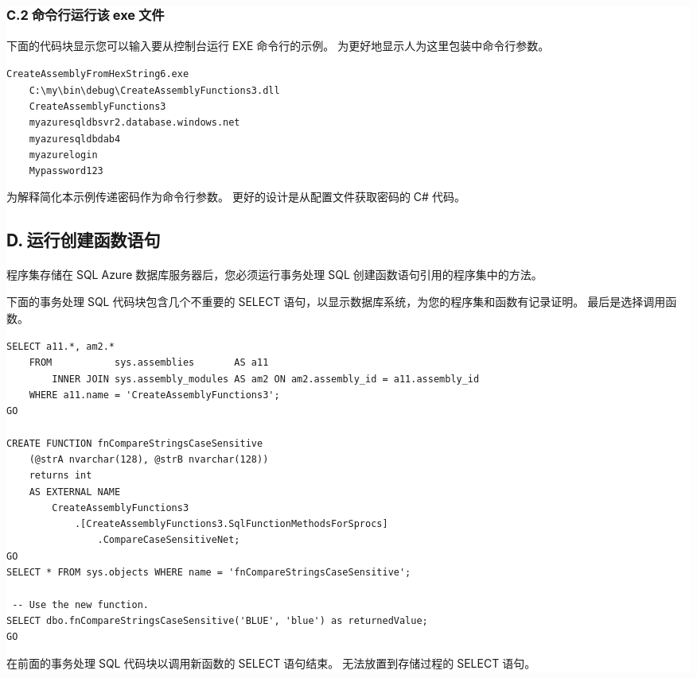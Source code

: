 
### C.2 命令行运行该 exe 文件


下面的代码块显示您可以输入要从控制台运行 EXE 命令行的示例。 为更好地显示人为这里包装中命令行参数。


    CreateAssemblyFromHexString6.exe
        C:\my\bin\debug\CreateAssemblyFunctions3.dll
        CreateAssemblyFunctions3
        myazuresqldbsvr2.database.windows.net
        myazuresqldbdab4
        myazurelogin
        Mypassword123


为解释简化本示例传递密码作为命令行参数。 更好的设计是从配置文件获取密码的 C# 代码。


## D. 运行创建函数语句


程序集存储在 SQL Azure 数据库服务器后，您必须运行事务处理 SQL 创建函数语句引用的程序集中的方法。


下面的事务处理 SQL 代码块包含几个不重要的 SELECT 语句，以显示数据库系统，为您的程序集和函数有记录证明。 最后是选择调用函数。


    SELECT a11.*, am2.*
        FROM           sys.assemblies       AS a11
            INNER JOIN sys.assembly_modules AS am2 ON am2.assembly_id = a11.assembly_id
        WHERE a11.name = 'CreateAssemblyFunctions3';
    GO
    
    CREATE FUNCTION fnCompareStringsCaseSensitive
        (@strA nvarchar(128), @strB nvarchar(128))
        returns int
        AS EXTERNAL NAME
            CreateAssemblyFunctions3
                .[CreateAssemblyFunctions3.SqlFunctionMethodsForSprocs]
                    .CompareCaseSensitiveNet;
    GO
    SELECT * FROM sys.objects WHERE name = 'fnCompareStringsCaseSensitive';
    
     -- Use the new function.
    SELECT dbo.fnCompareStringsCaseSensitive('BLUE', 'blue') as returnedValue;
    GO


在前面的事务处理 SQL 代码块以调用新函数的 SELECT 语句结束。 无法放置到存储过程的 SELECT 语句。




 
